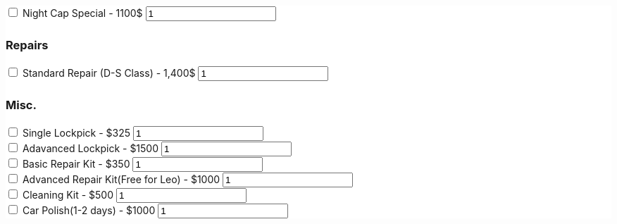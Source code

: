   <div>
    <input type="checkbox" id="Davechoice" value="1100$">
    <label for="Davechoice">Night Cap Special - 1100$</label>
    <input type="number" value="1" min="1">
  </div>
  
  
  
  
  
  
  
  <h3> Repairs </h3>
  
  <div>
    <input type="checkbox" id="ColinChoice" value="1400"><!--The price is the value, change that and then the name and itll change on the menu-->
    <label for="ColinChoice">Standard Repair (D-S Class) - 1,400$</label>
    <input type="number" value="1" min="1">
  </div>
  
  <div style="margin-bottom: 10px;"></div>

  <h3>Misc.</h3>

<div>
  <input type="checkbox" id="MysteryGift" value="325" >
  <label for="MysteryBox">Single Lockpick - $325</label>
  <input type="number" value="1" min="1">
</div>

<div>
  <input type="checkbox" id="MysteryGift" value="1500" >
  <label for="MysteryBox">Adavanced Lockpick - $1500</label>
  <input type="number" value="1" min="1">
</div>

<div>
  <input type="checkbox" id="MysteryGift" value="350" >
  <label for="MysteryBox">Basic Repair Kit - $350</label>
  <input type="number" value="1" min="1">
</div>

<div>
  <input type="checkbox" id="MysteryGift" value="1000" >
  <label for="MysteryBox">Advanced Repair Kit(Free for Leo) - $1000</label>
  <input type="number" value="1" min="1">
</div>

<div>
  <input type="checkbox" id="MysteryGift" value="500" >
  <label for="MysteryBox">Cleaning Kit - $500</label>
  <input type="number" value="1" min="1">
</div>

<div>
  <input type="checkbox" id="MysteryGift" value="1000" >
  <label for="MysteryBox">Car Polish(1-2 days) - $1000</label>
  <input type="number" value="1" min="1">
  